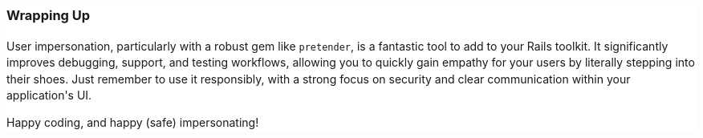 ### Wrapping Up

User impersonation, particularly with a robust gem like `pretender`, is a fantastic tool to add to your Rails toolkit. It significantly improves debugging, support, and testing workflows, allowing you to quickly gain empathy for your users by literally stepping into their shoes. Just remember to use it responsibly, with a strong focus on security and clear communication within your application's UI.

Happy coding, and happy (safe) impersonating\!
